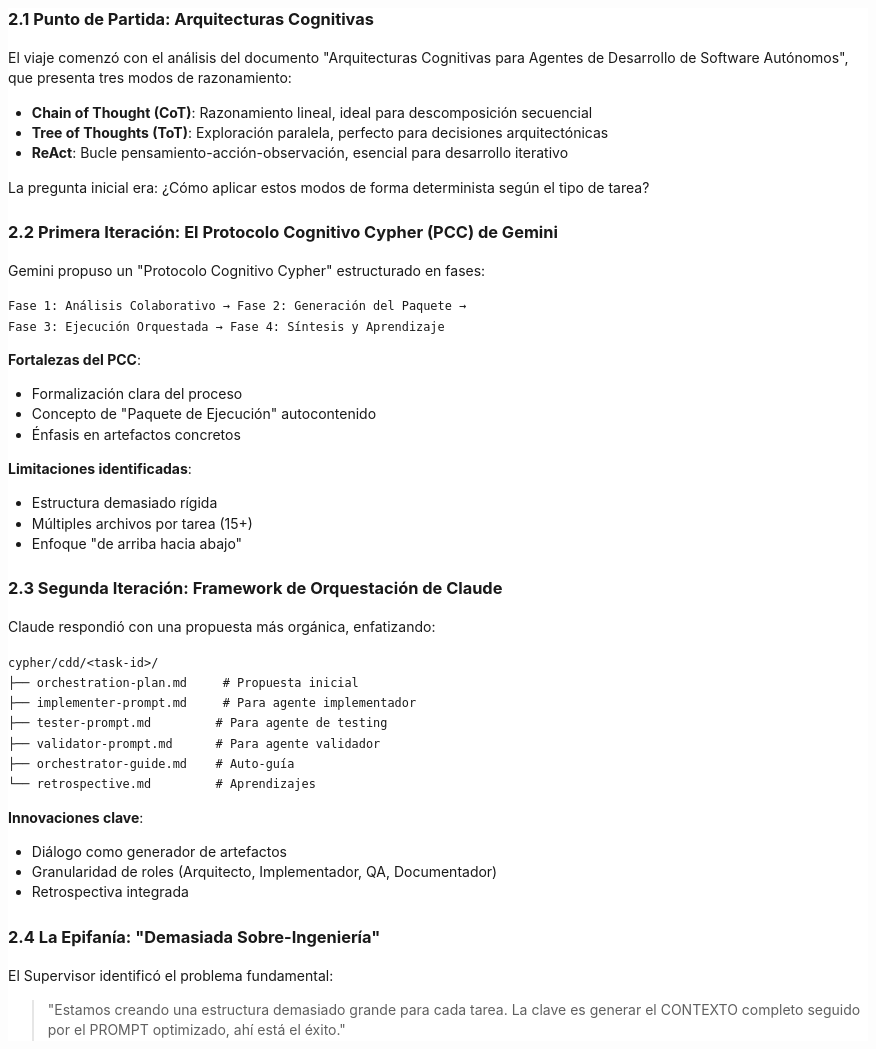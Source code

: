 ### 2.1 Punto de Partida: Arquitecturas Cognitivas

El viaje comenzó con el análisis del documento "Arquitecturas Cognitivas para Agentes de Desarrollo de Software Autónomos", que presenta tres modos de razonamiento:

- **Chain of Thought (CoT)**: Razonamiento lineal, ideal para descomposición secuencial
- **Tree of Thoughts (ToT)**: Exploración paralela, perfecto para decisiones arquitectónicas
- **ReAct**: Bucle pensamiento-acción-observación, esencial para desarrollo iterativo

La pregunta inicial era: ¿Cómo aplicar estos modos de forma determinista según el tipo de tarea?

### 2.2 Primera Iteración: El Protocolo Cognitivo Cypher (PCC) de Gemini

Gemini propuso un "Protocolo Cognitivo Cypher" estructurado en fases:

```
Fase 1: Análisis Colaborativo → Fase 2: Generación del Paquete → 
Fase 3: Ejecución Orquestada → Fase 4: Síntesis y Aprendizaje
```

**Fortalezas del PCC**:
- Formalización clara del proceso
- Concepto de "Paquete de Ejecución" autocontenido
- Énfasis en artefactos concretos

**Limitaciones identificadas**:
- Estructura demasiado rígida
- Múltiples archivos por tarea (15+)
- Enfoque "de arriba hacia abajo"

### 2.3 Segunda Iteración: Framework de Orquestación de Claude

Claude respondió con una propuesta más orgánica, enfatizando:

```
cypher/cdd/<task-id>/
├── orchestration-plan.md     # Propuesta inicial
├── implementer-prompt.md     # Para agente implementador
├── tester-prompt.md         # Para agente de testing
├── validator-prompt.md      # Para agente validador
├── orchestrator-guide.md    # Auto-guía
└── retrospective.md         # Aprendizajes
```

**Innovaciones clave**:
- Diálogo como generador de artefactos
- Granularidad de roles (Arquitecto, Implementador, QA, Documentador)
- Retrospectiva integrada

### 2.4 La Epifanía: "Demasiada Sobre-Ingeniería"

El Supervisor identificó el problema fundamental:

> "Estamos creando una estructura demasiado grande para cada tarea. La clave es generar el CONTEXTO completo seguido por el PROMPT optimizado, ahí está el éxito."

